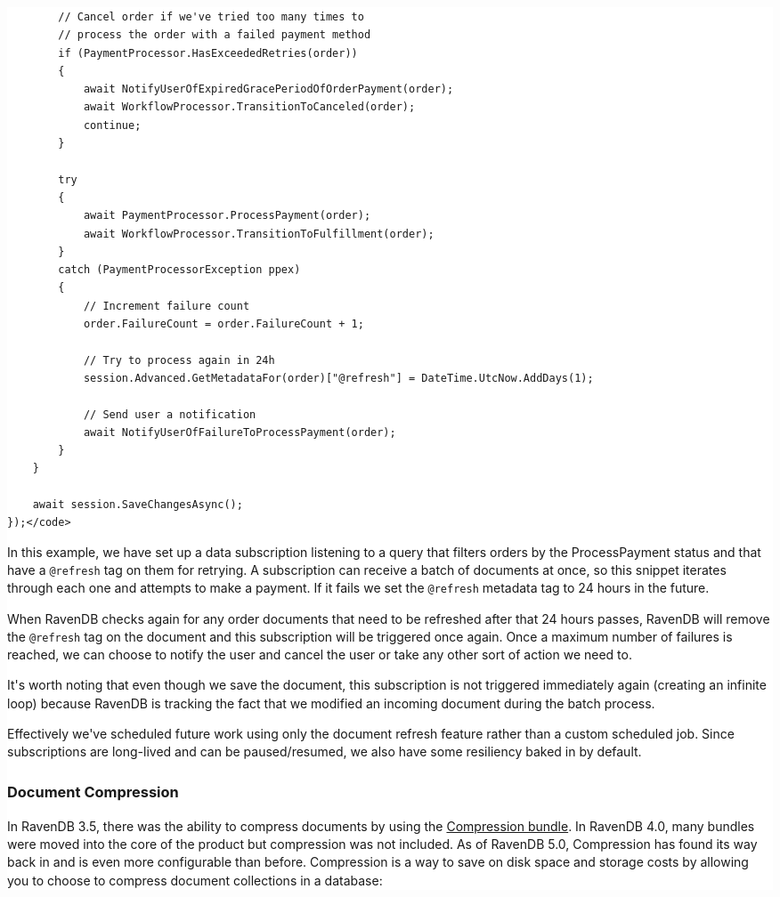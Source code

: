             // Cancel order if we've tried too many times to
            // process the order with a failed payment method
            if (PaymentProcessor.HasExceededRetries(order)) 
            {
                await NotifyUserOfExpiredGracePeriodOfOrderPayment(order);
                await WorkflowProcessor.TransitionToCanceled(order);
                continue;
            }

            try
            {
                await PaymentProcessor.ProcessPayment(order);
                await WorkflowProcessor.TransitionToFulfillment(order);
            } 
            catch (PaymentProcessorException ppex) 
            {
                // Increment failure count
                order.FailureCount = order.FailureCount + 1;

                // Try to process again in 24h
                session.Advanced.GetMetadataFor(order)["@refresh"] = DateTime.UtcNow.AddDays(1);

                // Send user a notification
                await NotifyUserOfFailureToProcessPayment(order);
            }
        }

        await session.SaveChangesAsync();
    });</code>
</pre>

In this example, we have set up a data subscription listening to a query that filters orders by the ProcessPayment status and that have a `@refresh` tag on them for retrying. A subscription can receive a batch of documents at once, so this snippet iterates through each one and attempts to make a payment. If it fails we set the `@refresh` metadata tag to 24 hours in the future.

When RavenDB checks again for any order documents that need to be refreshed after that 24 hours passes, RavenDB will remove the `@refresh` tag on the document and this subscription will be triggered once again. Once a maximum number of failures is reached, we can choose to notify the user and cancel the user or take any other sort of action we need to.

It's worth noting that even though we save the document, this subscription is not triggered immediately again (creating an infinite loop) because RavenDB is tracking the fact that we modified an incoming document during the batch process.

Effectively we've scheduled future work using only the document refresh feature rather than a custom scheduled job. Since subscriptions are long-lived and can be paused/resumed, we also have some resiliency baked in by default.

<h3 id="document-compression">Document Compression<i class="icon-experimental text-experimental margin-left-xs" data-toggle="tooltip" data-placement="top" title="Experimental" data-original-title="Experimental"></i></h3>

In RavenDB 3.5, there was the ability to compress documents by using the [Compression bundle](https://ravendb.net/docs/article-page/3.5/csharp/server/bundles/compression). In RavenDB 4.0, many bundles were moved into the core of the product but compression was not included. As of RavenDB 5.0, Compression has found its way back in and is even more configurable than before. Compression is a way to save on disk space and storage costs by allowing you to choose to compress document collections in a database:
